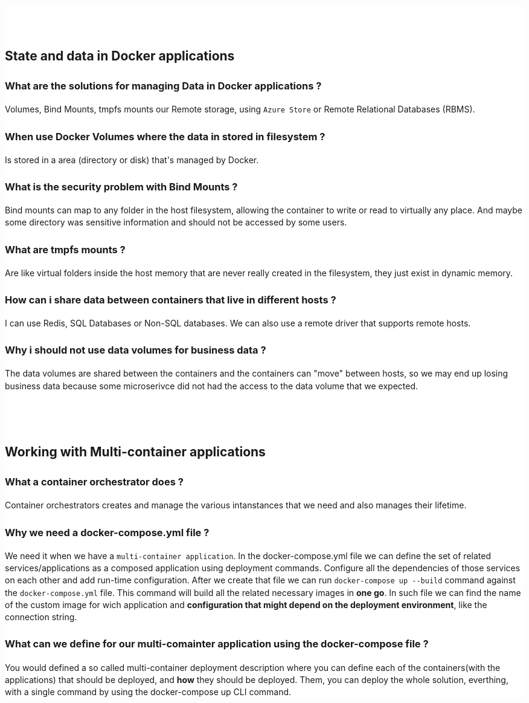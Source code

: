 <br></br>
## State and data in Docker applications

### What are the solutions for managing Data in Docker applications ? 
Volumes, Bind Mounts, tmpfs mounts our Remote storage, using `Azure Store` or Remote Relational Databases (RBMS).
   
### When use Docker Volumes where the data in stored in filesystem ? 
Is stored in a area (directory or disk) that's managed by Docker. 
  
### What is the security problem with Bind Mounts ?
Bind mounts can map to any folder in the host filesystem, allowing the container to write or read to virtually any place. And maybe some directory was sensitive information and should not be accessed by some users.
  
### What are tmpfs mounts ? 
Are like virtual folders inside the host memory that are never really created in the filesystem, they just exist in dynamic memory.
   
### How can i share data between containers that live in different hosts ? 
I can use Redis, SQL Databases or Non-SQL databases. We can also use a remote driver that supports remote hosts.
   
### Why i should not use data volumes for business data ? 
The data volumes are shared between the containers and the containers can "move" between hosts, so we may end up losing business data because some microserivce did not had the access to the data volume that we expected. 

<br></br>
## Working with Multi-container applications

### What a container orchestrator does ?   
Container orchestrators creates and manage the various intanstances that we need and also manages their lifetime.

### Why we need a docker-compose.yml file ?
We need it when we have a `multi-container application`. In the docker-compose.yml file we can define the set of related services/applications as a composed application using deployment commands. Configure all the dependencies of those services on each other and add run-time configuration. After we create that file we can run `docker-compose up --build` command against the `docker-compose.yml` file. This command will build all the related necessary images in __one go__. In such file we can find the name of the custom image for wich application and __configuration that might depend on the deployment environment__, like the connection string.

### What can we define for our multi-comainter application using the docker-compose file ? 
You would defined a so called multi-container deployment description where you can define each of the containers(with the applications) that should be deployed, and __how__ they should be deployed. Them, you can deploy the whole solution, everthing, with a single command by using the docker-compose up CLI command.
